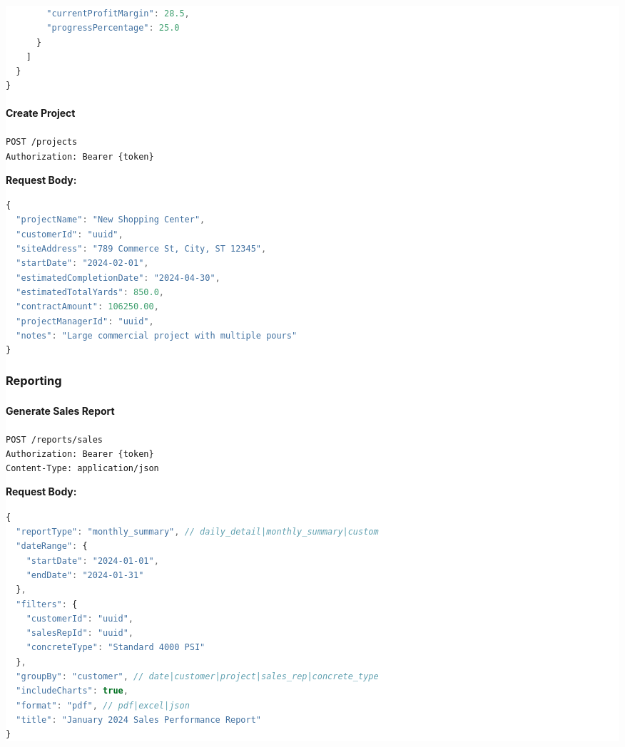 ```typescript
        "currentProfitMargin": 28.5,
        "progressPercentage": 25.0
      }
    ]
  }
}
```

#### Create Project
```http
POST /projects
Authorization: Bearer {token}
```

**Request Body:**
```typescript
{
  "projectName": "New Shopping Center",
  "customerId": "uuid",
  "siteAddress": "789 Commerce St, City, ST 12345",
  "startDate": "2024-02-01",
  "estimatedCompletionDate": "2024-04-30",
  "estimatedTotalYards": 850.0,
  "contractAmount": 106250.00,
  "projectManagerId": "uuid",
  "notes": "Large commercial project with multiple pours"
}
```

### Reporting

#### Generate Sales Report
```http
POST /reports/sales
Authorization: Bearer {token}
Content-Type: application/json
```

**Request Body:**
```typescript
{
  "reportType": "monthly_summary", // daily_detail|monthly_summary|custom
  "dateRange": {
    "startDate": "2024-01-01",
    "endDate": "2024-01-31"
  },
  "filters": {
    "customerId": "uuid",
    "salesRepId": "uuid",
    "concreteType": "Standard 4000 PSI"
  },
  "groupBy": "customer", // date|customer|project|sales_rep|concrete_type
  "includeCharts": true,
  "format": "pdf", // pdf|excel|json
  "title": "January 2024 Sales Performance Report"
}
```
